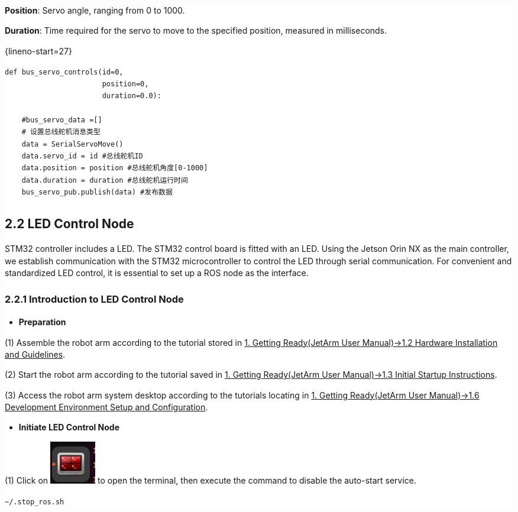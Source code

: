 **Position**: Servo angle, ranging from 0 to 1000.

**Duration**: Time required for the servo to move to the specified position, measured in milliseconds.

{lineno-start=27}

```
def bus_servo_controls(id=0,
                       position=0,
                       duration=0.0):
                       
    #bus_servo_data =[]
    # 设置总线舵机消息类型
    data = SerialServoMove()
    data.servo_id = id #总线舵机ID      
    data.position = position #总线舵机角度[0-1000]
    data.duration = duration #总线舵机运行时间
    bus_servo_pub.publish(data) #发布数据
```

## 2.2 LED Control Node

STM32 controller includes a LED. The STM32 control board is fitted with an LED. Using the Jetson Orin NX as the main controller, we establish communication with the STM32 microcontroller to control the LED through serial communication. For convenient and standardized LED control, it is essential to set up a ROS node as the interface.

### 2.2.1 Introduction to LED Control Node

* **Preparation**

(1) Assemble the robot arm according to the tutorial stored in [1. Getting Ready(JetArm User Manual)->1.2 Hardware Installation and Guidelines](https://docs.hiwonder.com/projects/JetArm/en/latest/docs/1.Getting_Ready.html#hardware-installation-and-guidelines).

(2) Start the robot arm according to the tutorial saved in [1. Getting Ready(JetArm User Manual)->1.3 Initial Startup Instructions](https://docs.hiwonder.com/projects/JetArm/en/latest/docs/1.Getting_Ready.html#initial-startup-instructions).

(3) Access the robot arm system desktop according to the tutorials locating in [1. Getting Ready(JetArm User Manual)->1.6 Development Environment Setup and Configuration](https://docs.hiwonder.com/projects/JetArm/en/latest/docs/1.Getting_Ready.html#development-environment-setup-and-configuration).

* **Initiate LED Control Node**

(1) Click on <img src="../_static/media/chapter_2/section_1/media/image6.png"  /> to open the terminal, then execute the command to disable the auto-start service.

```
~/.stop_ros.sh
```

